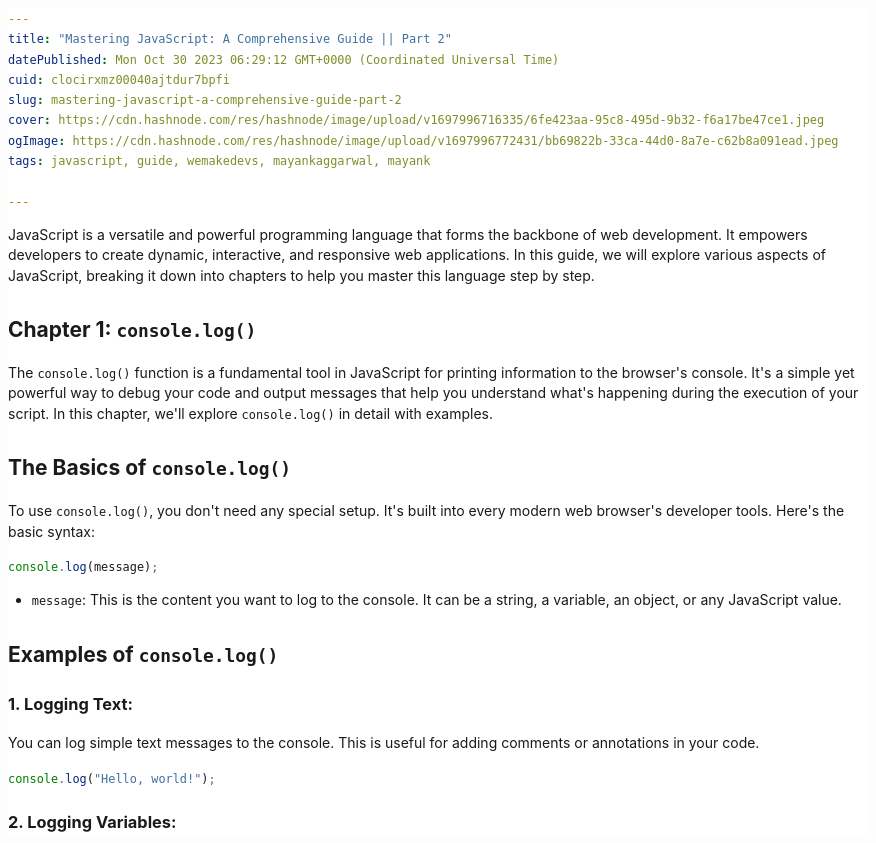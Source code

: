 ```yaml
---
title: "Mastering JavaScript: A Comprehensive Guide || Part 2"
datePublished: Mon Oct 30 2023 06:29:12 GMT+0000 (Coordinated Universal Time)
cuid: clocirxmz00040ajtdur7bpfi
slug: mastering-javascript-a-comprehensive-guide-part-2
cover: https://cdn.hashnode.com/res/hashnode/image/upload/v1697996716335/6fe423aa-95c8-495d-9b32-f6a17be47ce1.jpeg
ogImage: https://cdn.hashnode.com/res/hashnode/image/upload/v1697996772431/bb69822b-33ca-44d0-8a7e-c62b8a091ead.jpeg
tags: javascript, guide, wemakedevs, mayankaggarwal, mayank

---
```


JavaScript is a versatile and powerful programming language that forms the backbone of web development. It empowers developers to create dynamic, interactive, and responsive web applications. In this guide, we will explore various aspects of JavaScript, breaking it down into chapters to help you master this language step by step.

## Chapter 1: `console.log()`

The `console.log()` function is a fundamental tool in JavaScript for printing information to the browser's console. It's a simple yet powerful way to debug your code and output messages that help you understand what's happening during the execution of your script. In this chapter, we'll explore `console.log()` in detail with examples.

## The Basics of `console.log()`

To use `console.log()`, you don't need any special setup. It's built into every modern web browser's developer tools. Here's the basic syntax:

```javascript
console.log(message);
```

* `message`: This is the content you want to log to the console. It can be a string, a variable, an object, or any JavaScript value.
    

## Examples of `console.log()`

### 1\. Logging Text:

You can log simple text messages to the console. This is useful for adding comments or annotations in your code.

```javascript
console.log("Hello, world!");
```

### 2\. Logging Variables:
